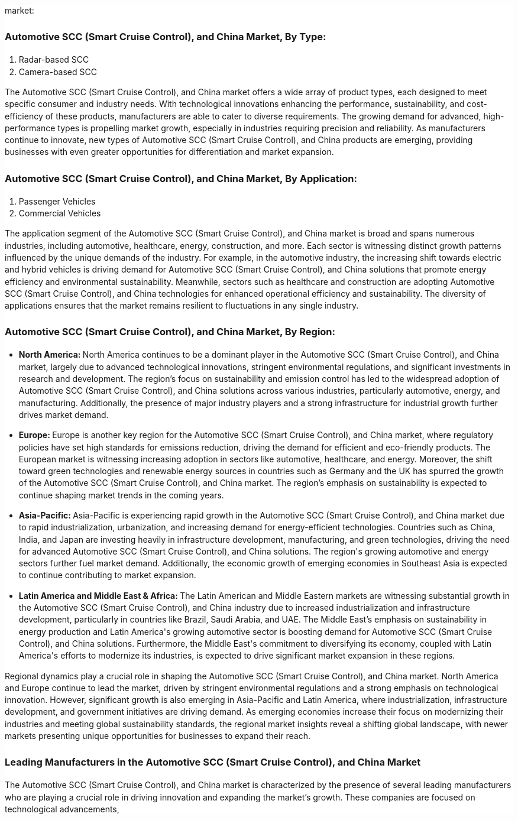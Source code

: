 market:</p><h3><strong>Automotive SCC (Smart Cruise Control), and China Market, By Type:<br /></strong></h3><ol><li>Radar-based SCC<li> Camera-based SCC</li></ol><p>The Automotive SCC (Smart Cruise Control), and China market offers a wide array of product types, each designed to meet specific consumer and industry needs. With technological innovations enhancing the performance, sustainability, and cost-efficiency of these products, manufacturers are able to cater to diverse requirements. The growing demand for advanced, high-performance types is propelling market growth, especially in industries requiring precision and reliability. As manufacturers continue to innovate, new types of Automotive SCC (Smart Cruise Control), and China products are emerging, providing businesses with even greater opportunities for differentiation and market expansion.</p><h3>Automotive SCC (Smart Cruise Control), and China Market,&nbsp;By Application:</h3><ol><li>Passenger Vehicles<li> Commercial Vehicles</li></ol><p>The application segment of the Automotive SCC (Smart Cruise Control), and China market is broad and spans numerous industries, including automotive, healthcare, energy, construction, and more. Each sector is witnessing distinct growth patterns influenced by the unique demands of the industry. For example, in the automotive industry, the increasing shift towards electric and hybrid vehicles is driving demand for Automotive SCC (Smart Cruise Control), and China solutions that promote energy efficiency and environmental sustainability. Meanwhile, sectors such as healthcare and construction are adopting Automotive SCC (Smart Cruise Control), and China technologies for enhanced operational efficiency and sustainability. The diversity of applications ensures that the market remains resilient to fluctuations in any single industry.</p><h3>Automotive SCC (Smart Cruise Control), and China Market, By Region:</h3><ul><li><p><strong>North America:&nbsp;</strong>North America continues to be a dominant player in the Automotive SCC (Smart Cruise Control), and China market, largely due to advanced technological innovations, stringent environmental regulations, and significant investments in research and development. The region&rsquo;s focus on sustainability and emission control has led to the widespread adoption of Automotive SCC (Smart Cruise Control), and China solutions across various industries, particularly automotive, energy, and manufacturing. Additionally, the presence of major industry players and a strong infrastructure for industrial growth further drives market demand.</p></li><li><p><strong><strong>Europe:&nbsp;</strong></strong>Europe is another key region for the Automotive SCC (Smart Cruise Control), and China market, where regulatory policies have set high standards for emissions reduction, driving the demand for efficient and eco-friendly products. The European market is witnessing increasing adoption in sectors like automotive, healthcare, and energy. Moreover, the shift toward green technologies and renewable energy sources in countries such as Germany and the UK has spurred the growth of the Automotive SCC (Smart Cruise Control), and China market. The region&rsquo;s emphasis on sustainability is expected to continue shaping market trends in the coming years.</p></li><li><p><strong><strong>Asia-Pacific:&nbsp;</strong></strong>Asia-Pacific is experiencing rapid growth in the Automotive SCC (Smart Cruise Control), and China market due to rapid industrialization, urbanization, and increasing demand for energy-efficient technologies. Countries such as China, India, and Japan are investing heavily in infrastructure development, manufacturing, and green technologies, driving the need for advanced Automotive SCC (Smart Cruise Control), and China solutions. The region's growing automotive and energy sectors further fuel market demand. Additionally, the economic growth of emerging economies in Southeast Asia is expected to continue contributing to market expansion.</p></li><li><p><strong><strong>Latin America and Middle East &amp; Africa:&nbsp;</strong></strong>The Latin American and Middle Eastern markets are witnessing substantial growth in the Automotive SCC (Smart Cruise Control), and China industry due to increased industrialization and infrastructure development, particularly in countries like Brazil, Saudi Arabia, and UAE. The Middle East&rsquo;s emphasis on sustainability in energy production and Latin America's growing automotive sector is boosting demand for Automotive SCC (Smart Cruise Control), and China solutions. Furthermore, the Middle East's commitment to diversifying its economy, coupled with Latin America's efforts to modernize its industries, is expected to drive significant market expansion in these regions.</p></li></ul><p>Regional dynamics play a crucial role in shaping the Automotive SCC (Smart Cruise Control), and China market. North America and Europe continue to lead the market, driven by stringent environmental regulations and a strong emphasis on technological innovation. However, significant growth is also emerging in Asia-Pacific and Latin America, where industrialization, infrastructure development, and government initiatives are driving demand. As emerging economies increase their focus on modernizing their industries and meeting global sustainability standards, the regional market insights reveal a shifting global landscape, with newer markets presenting unique opportunities for businesses to expand their reach.</p><h3><strong>Leading Manufacturers in the Automotive SCC (Smart Cruise Control), and China Market</strong></h3><p>The Automotive SCC (Smart Cruise Control), and China market is characterized by the presence of several leading manufacturers who are playing a crucial role in driving innovation and expanding the market&rsquo;s growth. These companies are focused on technological advancements,